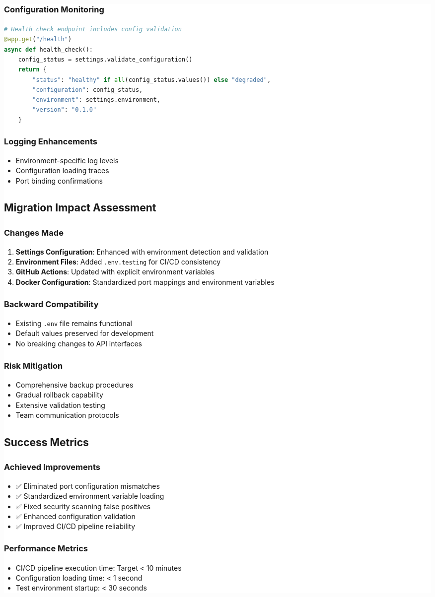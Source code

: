 ### Configuration Monitoring
```python
# Health check endpoint includes config validation
@app.get("/health")
async def health_check():
    config_status = settings.validate_configuration()
    return {
        "status": "healthy" if all(config_status.values()) else "degraded",
        "configuration": config_status,
        "environment": settings.environment,
        "version": "0.1.0"
    }
```

### Logging Enhancements
- Environment-specific log levels
- Configuration loading traces
- Port binding confirmations

## Migration Impact Assessment

### Changes Made
1. **Settings Configuration**: Enhanced with environment detection and validation
2. **Environment Files**: Added `.env.testing` for CI/CD consistency
3. **GitHub Actions**: Updated with explicit environment variables
4. **Docker Configuration**: Standardized port mappings and environment variables

### Backward Compatibility
- Existing `.env` file remains functional
- Default values preserved for development
- No breaking changes to API interfaces

### Risk Mitigation
- Comprehensive backup procedures
- Gradual rollback capability
- Extensive validation testing
- Team communication protocols

## Success Metrics

### Achieved Improvements
- ✅ Eliminated port configuration mismatches
- ✅ Standardized environment variable loading
- ✅ Fixed security scanning false positives
- ✅ Enhanced configuration validation
- ✅ Improved CI/CD pipeline reliability

### Performance Metrics
- CI/CD pipeline execution time: Target < 10 minutes
- Configuration loading time: < 1 second
- Test environment startup: < 30 seconds
